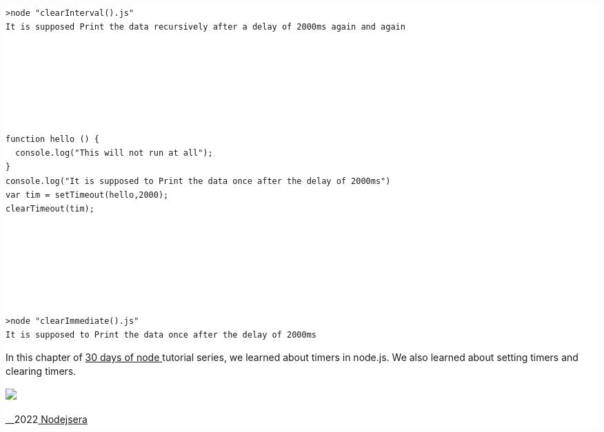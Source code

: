     										


    
    
    											
    >node "clearInterval().js"
    It is supposed Print the data recursively after a delay of 2000ms again and again
    											
    										


    
    
    											
    function hello () {  
      console.log("This will not run at all");  
    }  
    console.log("It is supposed to Print the data once after the delay of 2000ms")
    var tim = setTimeout(hello,2000);  
    clearTimeout(tim);
    											
    										


    
    
    											
    >node "clearImmediate().js"
    It is supposed to Print the data once after the delay of 2000ms
    
    											
    										



In this chapter of [ 30 days of node ](30-days-of-node.html) tutorial series,
we learned about timers in node.js. We also learned about setting timers and
clearing timers.

![](https://www.nodejsera.com/nodejs-tutorial-day20-timers.htmlassets/img/logo.png)


__2022[ Nodejsera ](index.html)

